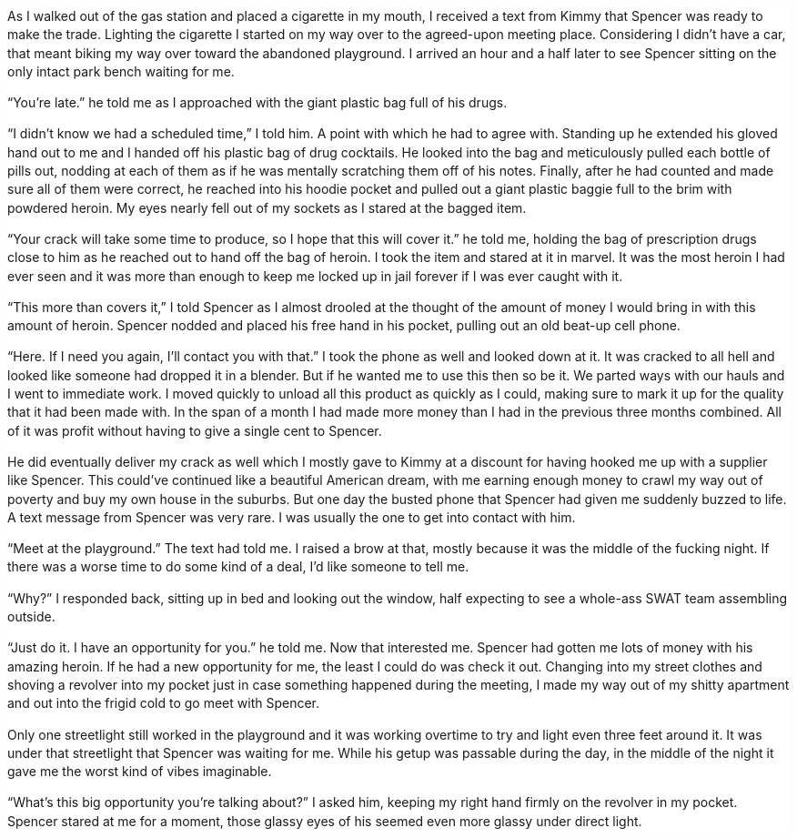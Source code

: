 As I walked out of the gas station and placed a cigarette in my mouth, I received a text from Kimmy that Spencer was ready to make the trade. Lighting the cigarette I started on my way over to the agreed-upon meeting place. Considering I didn’t have a car, that meant biking my way over toward the abandoned playground. I arrived an hour and a half later to see Spencer sitting on the only intact park bench waiting for me.

“You’re late.” he told me as I approached with the giant plastic bag full of his drugs.

“I didn’t know we had a scheduled time,” I told him. A point with which he had to agree with. Standing up he extended his gloved hand out to me and I handed off his plastic bag of drug cocktails. He looked into the bag and meticulously pulled each bottle of pills out, nodding at each of them as if he was mentally scratching them off of his notes. Finally, after he had counted and made sure all of them were correct, he reached into his hoodie pocket and pulled out a giant plastic baggie full to the brim with powdered heroin. My eyes nearly fell out of my sockets as I stared at the bagged item.

“Your crack will take some time to produce, so I hope that this will cover it.” he told me, holding the bag of prescription drugs close to him as he reached out to hand off the bag of heroin. I took the item and stared at it in marvel. It was the most heroin I had ever seen and it was more than enough to keep me locked up in jail forever if I was ever caught with it.

“This more than covers it,” I told Spencer as I almost drooled at the thought of the amount of money I would bring in with this amount of heroin. Spencer nodded and placed his free hand in his pocket, pulling out an old beat-up cell phone.

“Here. If I need you again, I’ll contact you with that.” I took the phone as well and looked down at it. It was cracked to all hell and looked like someone had dropped it in a blender. But if he wanted me to use this then so be it. We parted ways with our hauls and I went to immediate work. I moved quickly to unload all this product as quickly as I could, making sure to mark it up for the quality that it had been made with. In the span of a month I had made more money than I had in the previous three months combined. All of it was profit without having to give a single cent to Spencer.

He did eventually deliver my crack as well which I mostly gave to Kimmy at a discount for having hooked me up with a supplier like Spencer. This could’ve continued like a beautiful American dream, with me earning enough money to crawl my way out of poverty and buy my own house in the suburbs. But one day the busted phone that Spencer had given me suddenly buzzed to life. A text message from Spencer was very rare. I was usually the one to get into contact with him.

“Meet at the playground.” The text had told me. I raised a brow at that, mostly because it was the middle of the fucking night. If there was a worse time to do some kind of a deal, I’d like someone to tell me.

“Why?” I responded back, sitting up in bed and looking out the window, half expecting to see a whole-ass SWAT team assembling outside.

“Just do it. I have an opportunity for you.” he told me. Now that interested me. Spencer had gotten me lots of money with his amazing heroin. If he had a new opportunity for me, the least I could do was check it out. Changing into my street clothes and shoving a revolver into my pocket just in case something happened during the meeting, I made my way out of my shitty apartment and out into the frigid cold to go meet with Spencer.

Only one streetlight still worked in the playground and it was working overtime to try and light even three feet around it. It was under that streetlight that Spencer was waiting for me. While his getup was passable during the day, in the middle of the night it gave me the worst kind of vibes imaginable.

“What’s this big opportunity you’re talking about?” I asked him, keeping my right hand firmly on the revolver in my pocket. Spencer stared at me for a moment, those glassy eyes of his seemed even more glassy under direct light.
